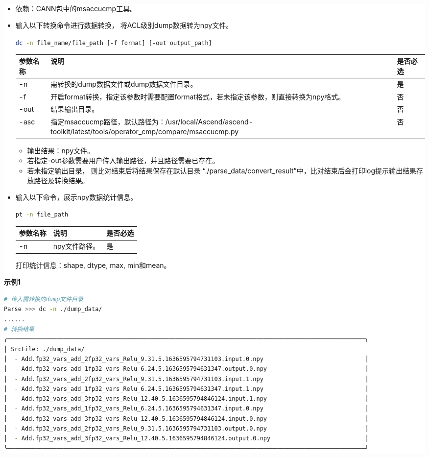- 依赖：CANN包中的msaccucmp工具。

- 输入以下转换命令进行数据转换， 将ACL级别dump数据转为npy文件。

  ```bash
  dc -n file_name/file_path [-f format] [-out output_path]
  ```

  | 参数名称 | 说明                                                         | 是否必选 |
  | -------- | ------------------------------------------------------------ | -------- |
  | -n       | 需转换的dump数据文件或dump数据文件目录。                     | 是       |
  | -f       | 开启format转换，指定该参数时需要配置format格式，若未指定该参数，则直接转换为npy格式。 | 否       |
  | -out     | 结果输出目录。                                               | 否       |
  | -asc     | 指定msaccucmp路径，默认路径为：/usr/local/Ascend/ascend-toolkit/latest/tools/operator_cmp/compare/msaccucmp.py | 否       |

  [^]: 若传入单个dump文件，则转换单个文件，若传入dump文件目录则转换目录下所有dump文件。

  - 输出结果：npy文件。
  - 若指定-out参数需要用户传入输出路径，并且路径需要已存在。
  - 若未指定输出目录， 则比对结束后将结果保存在默认目录 “./parse_data/convert_result”中，比对结束后会打印log提示输出结果存放路径及转换结果。

- 输入以下命令，展示npy数据统计信息。

  ```bash
  pt -n file_path
  ```

  | 参数名称 | 说明          | 是否必选 |
  | -------- | ------------- | -------- |
  | -n       | npy文件路径。 | 是       |

  打印统计信息：shape, dtype, max, min和mean。

**示例1**

```bash
# 传入需转换的dump文件目录
Parse >>> dc -n ./dump_data/
......
# 转换结果
╭──────────────────────────────────────────────────────────────────────────────────────────────────────╮
│ SrcFile: ./dump_data/
│  - Add.fp32_vars_add_2fp32_vars_Relu_9.31.5.1636595794731103.input.0.npy                             │
│  - Add.fp32_vars_add_1fp32_vars_Relu_6.24.5.1636595794631347.output.0.npy                            │
│  - Add.fp32_vars_add_2fp32_vars_Relu_9.31.5.1636595794731103.input.1.npy                             │
│  - Add.fp32_vars_add_1fp32_vars_Relu_6.24.5.1636595794631347.input.1.npy                             │
│  - Add.fp32_vars_add_3fp32_vars_Relu_12.40.5.1636595794846124.input.1.npy                            │
│  - Add.fp32_vars_add_1fp32_vars_Relu_6.24.5.1636595794631347.input.0.npy                             │
│  - Add.fp32_vars_add_3fp32_vars_Relu_12.40.5.1636595794846124.input.0.npy                            │
│  - Add.fp32_vars_add_2fp32_vars_Relu_9.31.5.1636595794731103.output.0.npy                            │
│  - Add.fp32_vars_add_3fp32_vars_Relu_12.40.5.1636595794846124.output.0.npy                           │
╰──────────────────────────────────────────────────────────────────────────────────────────────────────╯
```
